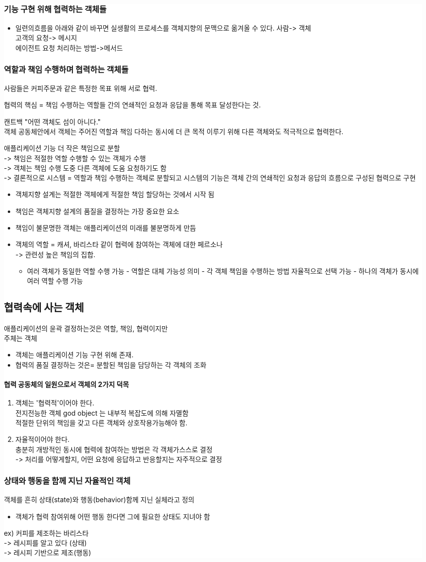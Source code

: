 ### 기능 구현 위해 협력하는 객체들

- 일련의흐름을 아래와 같이 바꾸면 실생활의 프로세스를 객체지향의 문맥으로 옮겨올 수 있다.
  사람-> 객체  
  고객의 요청-> 메시지  
  에이전트 요청 처리하는 방법->메서드

### 역할과 책임 수행하며 협력하는 객체들

사람들은 커피주문과 같은 특정한 목표 위해 서로 협력.

협력의 핵심 = 책임 수행하는 역할들 간의 연쇄적인 요청과 응답을 통해 목표 달성한다는 것.

캔트백 "어떤 객체도 섬이 아니다."  
객체 공동체안에서 객체는 주어진 역할과 책임 다하는 동시에 더 큰 목적 이루기 위해 다른 객체와도 적극적으로 협력한다.

애플리케이션 기능 더 작은 책임으로 분할  
-> 책임은 적절한 역할 수행할 수 있는 객체가 수행  
-> 객체는 책임 수행 도중 다른 객체에 도움 요청하기도 함  
-> 결론적으로 시스템 = 역할과 책임 수행하는 객체로 분할되고 시스템의 기능은 객체 간의 연쇄적인 요청과 응답의 흐름으로 구성된 협력으로 구현

- 객체지향 설계는 적절한 객체에게 적절한 책임 할당하는 것에서 시작 됨

- 책임은 객체지향 설계의 품질을 결정하는 가장 중요한 요소
- 책임이 불문명한 객체는 애플리케이션의 미래를 불분명하게 만듬
- 객체의 역할 = 캐셔, 바리스타 같이 협력에 참여하는 객체에 대한 페르소나  
  -> 관련성 높은 책임의 집합.  
   - 여러 객체가 동일한 역할 수행 가능 - 역할은 대체 가능성 의미 - 각 객체 책임을 수행하는 방법 자율적으로 선택 가능 - 하나의 객체가 동시에 여러 역할 수행 가능

## 협력속에 사는 객체

애플리케이션의 윤곽 결정하는것은 역할, 책임, 협력이지만  
주체는 객체

- 객체는 애플리케이션 기능 구현 위해 존재.
- 협력의 품질 결정하는 것은= 분할된 책임을 담당하는 각 객체의 조화

#### 협력 공동체의 일원으로서 객체의 2가지 덕목

1. 객체는 '협력적'이어야 한다.  
   전지전능한 객체 god object 는 내부적 복잡도에 의해 자멸함  
   적절한 단위의 책임을 갖고 다른 객체와 상호작용가능해야 함.

2. 자율적이어야 한다.  
   충분히 개방적인 동시에 협력에 참여하는 방법은 각 객체가스스로 결정  
   -> 처리를 어떻게할지, 어떤 요청에 응답하고 반응할지는 자주적으로 결정

### 상태와 행동을 함께 지닌 자율적인 객체

객체를 흔히 상태(state)와 행동(behavior)함께 지닌 실체라고 정의

- 객체가 협력 참여위해 어떤 행동 한다면 그에 필요한 상태도 지녀야 함

ex) 커피를 제조하는 바리스타  
-> 레시피를 알고 있다 (상태)  
-> 레시피 기반으로 제조(행동)
